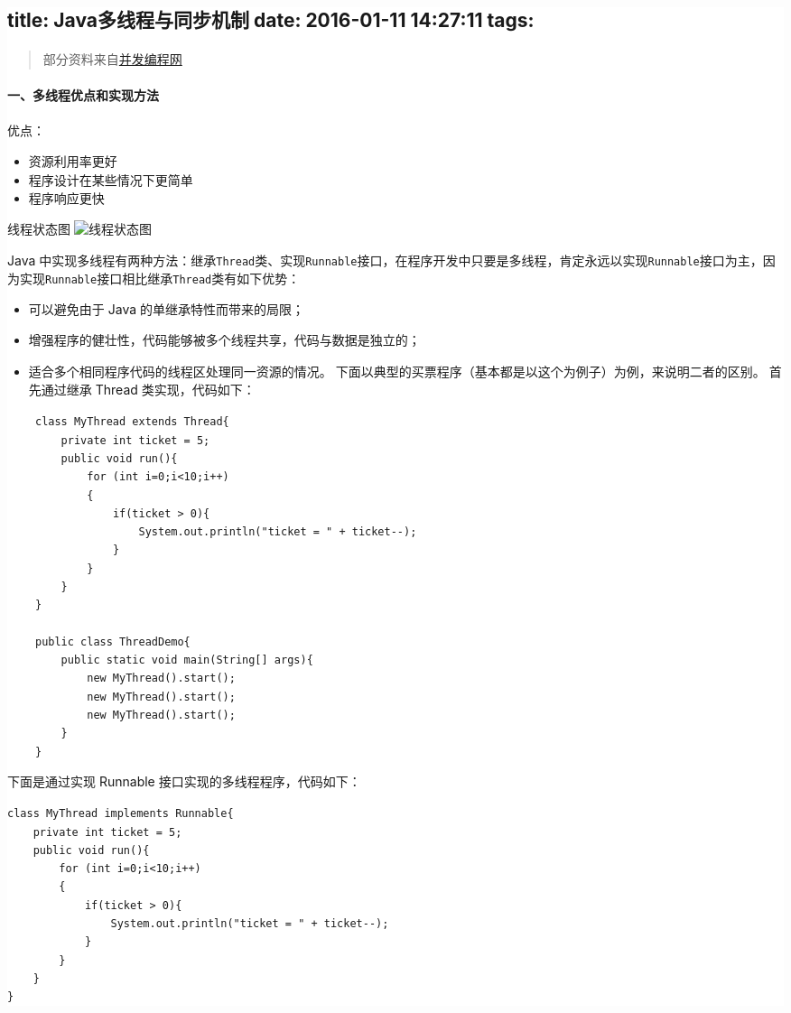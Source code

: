 title: Java多线程与同步机制
date: 2016-01-11 14:27:11
tags:
---

> 部分资料来自[并发编程网][1]

#### 一、多线程优点和实现方法
优点：

 - 资源利用率更好
 - 程序设计在某些情况下更简单
 - 程序响应更快
 
 线程状态图
![线程状态图][2]

Java 中实现多线程有两种方法：继承`Thread`类、实现`Runnable`接口，在程序开发中只要是多线程，肯定永远以实现`Runnable`接口为主，因为实现`Runnable`接口相比继承`Thread`类有如下优势：

 - 可以避免由于 Java 的单继承特性而带来的局限；
 - 增强程序的健壮性，代码能够被多个线程共享，代码与数据是独立的；
 - 适合多个相同程序代码的线程区处理同一资源的情况。
下面以典型的买票程序（基本都是以这个为例子）为例，来说明二者的区别。
首先通过继承 Thread 类实现，代码如下：

	    class MyThread extends Thread{  
	        private int ticket = 5;  
	        public void run(){  
	            for (int i=0;i<10;i++)  
	            {  
	                if(ticket > 0){  
	                    System.out.println("ticket = " + ticket--);  
	                }  
	            }  
	        }  
	    }  
	    
	    public class ThreadDemo{  
	        public static void main(String[] args){  
	            new MyThread().start();  
	            new MyThread().start();  
	            new MyThread().start();  
	        }  
	    } 
    
下面是通过实现 Runnable 接口实现的多线程程序，代码如下：


    class MyThread implements Runnable{  
        private int ticket = 5;  
        public void run(){  
            for (int i=0;i<10;i++)  
            {  
                if(ticket > 0){  
                    System.out.println("ticket = " + ticket--);  
                }  
            }  
        }  
    }  
    

  [1]: http://ifeve.com/java-concurrency-thread-directory/
  [2]: http://static.oschina.net/uploads/space/2013/0621/174442_0BNr_182175.jpg